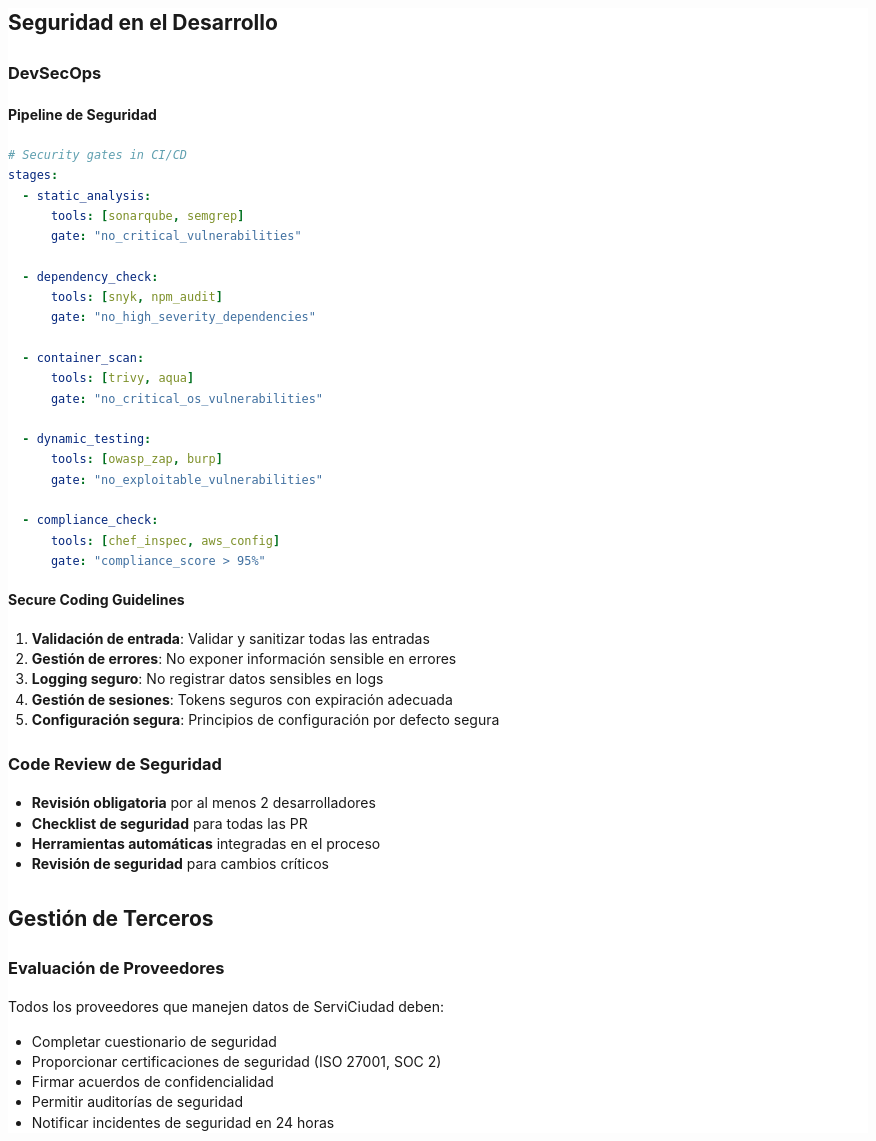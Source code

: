 ## Seguridad en el Desarrollo

### DevSecOps

#### Pipeline de Seguridad
```yaml
# Security gates in CI/CD
stages:
  - static_analysis:
      tools: [sonarqube, semgrep]
      gate: "no_critical_vulnerabilities"
      
  - dependency_check:
      tools: [snyk, npm_audit]
      gate: "no_high_severity_dependencies"
      
  - container_scan:
      tools: [trivy, aqua]
      gate: "no_critical_os_vulnerabilities"
      
  - dynamic_testing:
      tools: [owasp_zap, burp]
      gate: "no_exploitable_vulnerabilities"
      
  - compliance_check:
      tools: [chef_inspec, aws_config]
      gate: "compliance_score > 95%"
```

#### Secure Coding Guidelines
1. **Validación de entrada**: Validar y sanitizar todas las entradas
2. **Gestión de errores**: No exponer información sensible en errores
3. **Logging seguro**: No registrar datos sensibles en logs
4. **Gestión de sesiones**: Tokens seguros con expiración adecuada
5. **Configuración segura**: Principios de configuración por defecto segura

### Code Review de Seguridad
- **Revisión obligatoria** por al menos 2 desarrolladores
- **Checklist de seguridad** para todas las PR
- **Herramientas automáticas** integradas en el proceso
- **Revisión de seguridad** para cambios críticos

## Gestión de Terceros

### Evaluación de Proveedores
Todos los proveedores que manejen datos de ServiCiudad deben:
- Completar cuestionario de seguridad
- Proporcionar certificaciones de seguridad (ISO 27001, SOC 2)
- Firmar acuerdos de confidencialidad
- Permitir auditorías de seguridad
- Notificar incidentes de seguridad en 24 horas
